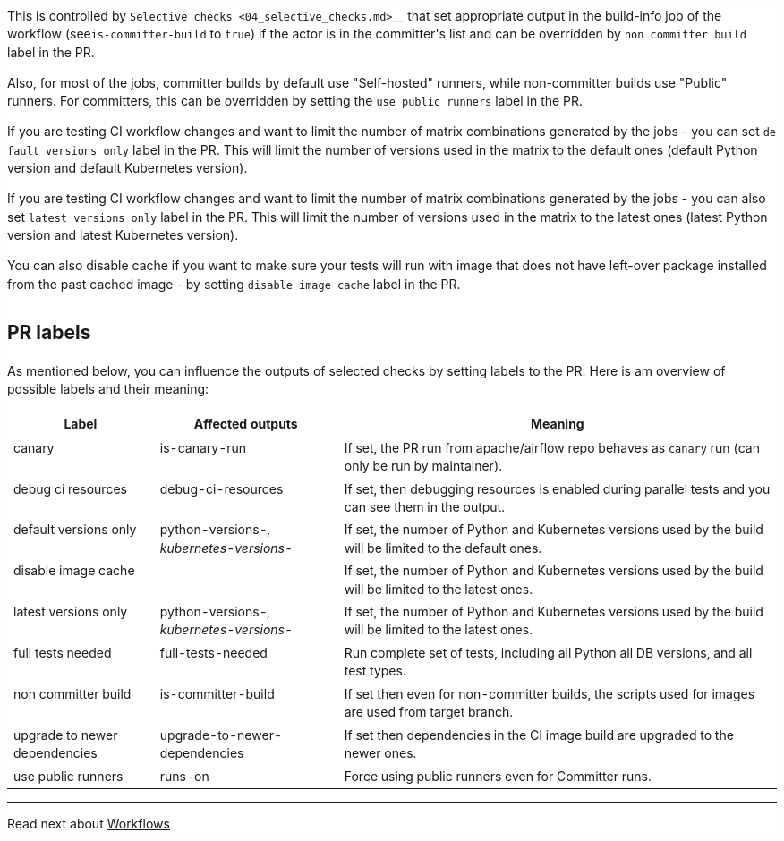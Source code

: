 This is controlled by `Selective checks <04_selective_checks.md>`__ that set appropriate output in
the build-info job of the workflow (see`is-committer-build` to `true`) if the actor is in the committer's
list and can be overridden by `non committer build` label in the PR.

Also, for most of the jobs, committer builds by default use "Self-hosted" runners, while non-committer
builds use "Public" runners. For committers, this can be overridden by setting the
`use public runners` label in the PR.

If you are testing CI workflow changes and want to limit the number of matrix combinations generated by
the jobs - you can set `default versions only` label in the PR. This will limit the number of versions
used in the matrix to the default ones (default Python version and default Kubernetes version).

If you are testing CI workflow changes and want to limit the number of matrix combinations generated by
the jobs - you can also set `latest versions only` label in the PR. This will limit the number of versions
used in the matrix to the latest ones (latest Python version and latest Kubernetes version).

You can also disable cache if you want to make sure your tests will run with image that does not have
left-over package installed from the past cached image - by setting `disable image cache` label in the PR.

## PR labels

As mentioned below, you can influence the outputs of selected checks by setting labels to the PR. Here is
am overview of possible labels and their meaning:

| Label                         | Affected outputs                         | Meaning                                                                                                     |
|-------------------------------|------------------------------------------|-------------------------------------------------------------------------------------------------------------|
| canary                        | is-canary-run                            | If set, the PR run from apache/airflow repo behaves as `canary` run (can only be run by maintainer).        |
| debug ci resources            | debug-ci-resources                       | If set, then debugging resources is enabled during parallel tests and you can see them in the output.       |
| default versions only         | python-versions-*, kubernetes-versions-* | If set, the number of Python and Kubernetes versions used by the build will be limited to the default ones. |
| disable image cache           |  | If set, the number of Python and Kubernetes versions used by the build will be limited to the latest ones.  |
| latest versions only          | python-versions-*, kubernetes-versions-* | If set, the number of Python and Kubernetes versions used by the build will be limited to the latest ones.  |
| full tests needed             | full-tests-needed                        | Run complete set of tests, including all Python all DB versions, and all test types.                        |
| non committer build           | is-committer-build                       | If set then even for non-committer builds, the scripts used for images are used from target branch.         |
| upgrade to newer dependencies | upgrade-to-newer-dependencies            | If set then dependencies in the CI image build are upgraded to the newer ones.                              |
| use public runners            | runs-on                                  | Force using public runners even for Committer runs.                                                         |


-----

Read next about [Workflows](05_workflows.md)
